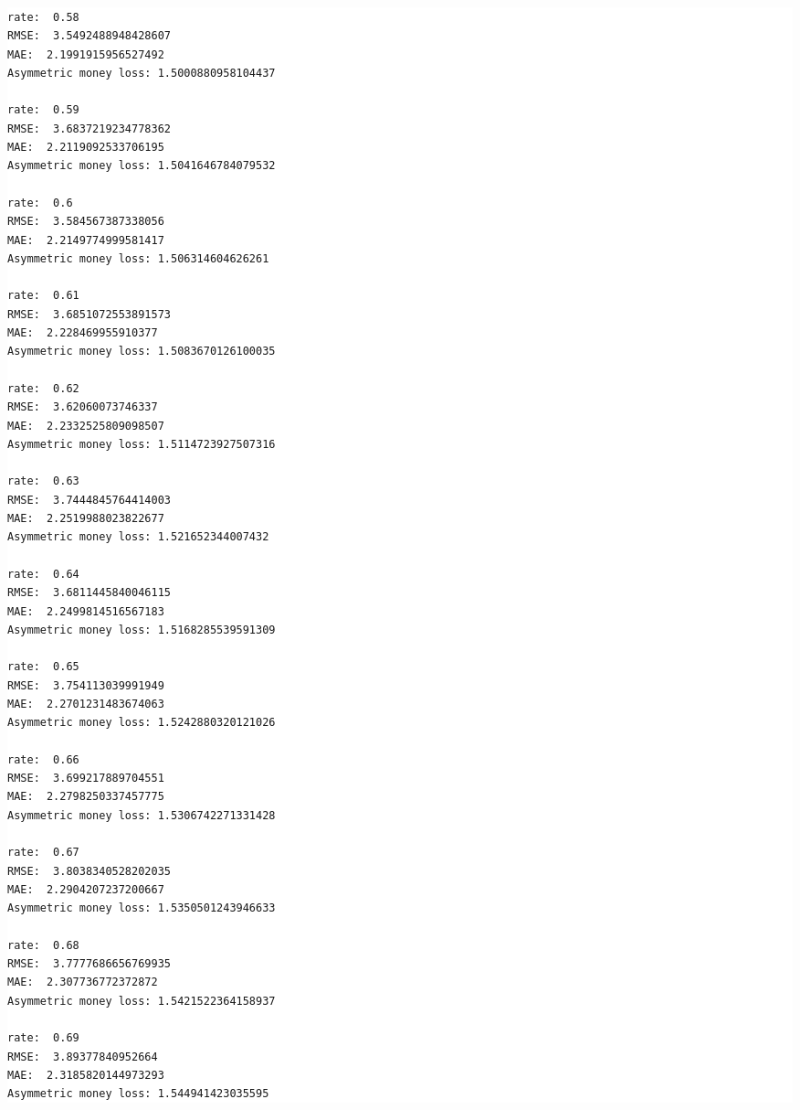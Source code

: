     rate:  0.58
    RMSE:  3.5492488948428607
    MAE:  2.1991915956527492
    Asymmetric money loss: 1.5000880958104437
    
    rate:  0.59
    RMSE:  3.6837219234778362
    MAE:  2.2119092533706195
    Asymmetric money loss: 1.5041646784079532
    
    rate:  0.6
    RMSE:  3.584567387338056
    MAE:  2.2149774999581417
    Asymmetric money loss: 1.506314604626261
    
    rate:  0.61
    RMSE:  3.6851072553891573
    MAE:  2.228469955910377
    Asymmetric money loss: 1.5083670126100035
    
    rate:  0.62
    RMSE:  3.62060073746337
    MAE:  2.2332525809098507
    Asymmetric money loss: 1.5114723927507316
    
    rate:  0.63
    RMSE:  3.7444845764414003
    MAE:  2.2519988023822677
    Asymmetric money loss: 1.521652344007432
    
    rate:  0.64
    RMSE:  3.6811445840046115
    MAE:  2.2499814516567183
    Asymmetric money loss: 1.5168285539591309
    
    rate:  0.65
    RMSE:  3.754113039991949
    MAE:  2.2701231483674063
    Asymmetric money loss: 1.5242880320121026
    
    rate:  0.66
    RMSE:  3.699217889704551
    MAE:  2.2798250337457775
    Asymmetric money loss: 1.5306742271331428
    
    rate:  0.67
    RMSE:  3.8038340528202035
    MAE:  2.2904207237200667
    Asymmetric money loss: 1.5350501243946633
    
    rate:  0.68
    RMSE:  3.7777686656769935
    MAE:  2.307736772372872
    Asymmetric money loss: 1.5421522364158937
    
    rate:  0.69
    RMSE:  3.89377840952664
    MAE:  2.3185820144973293
    Asymmetric money loss: 1.544941423035595
    